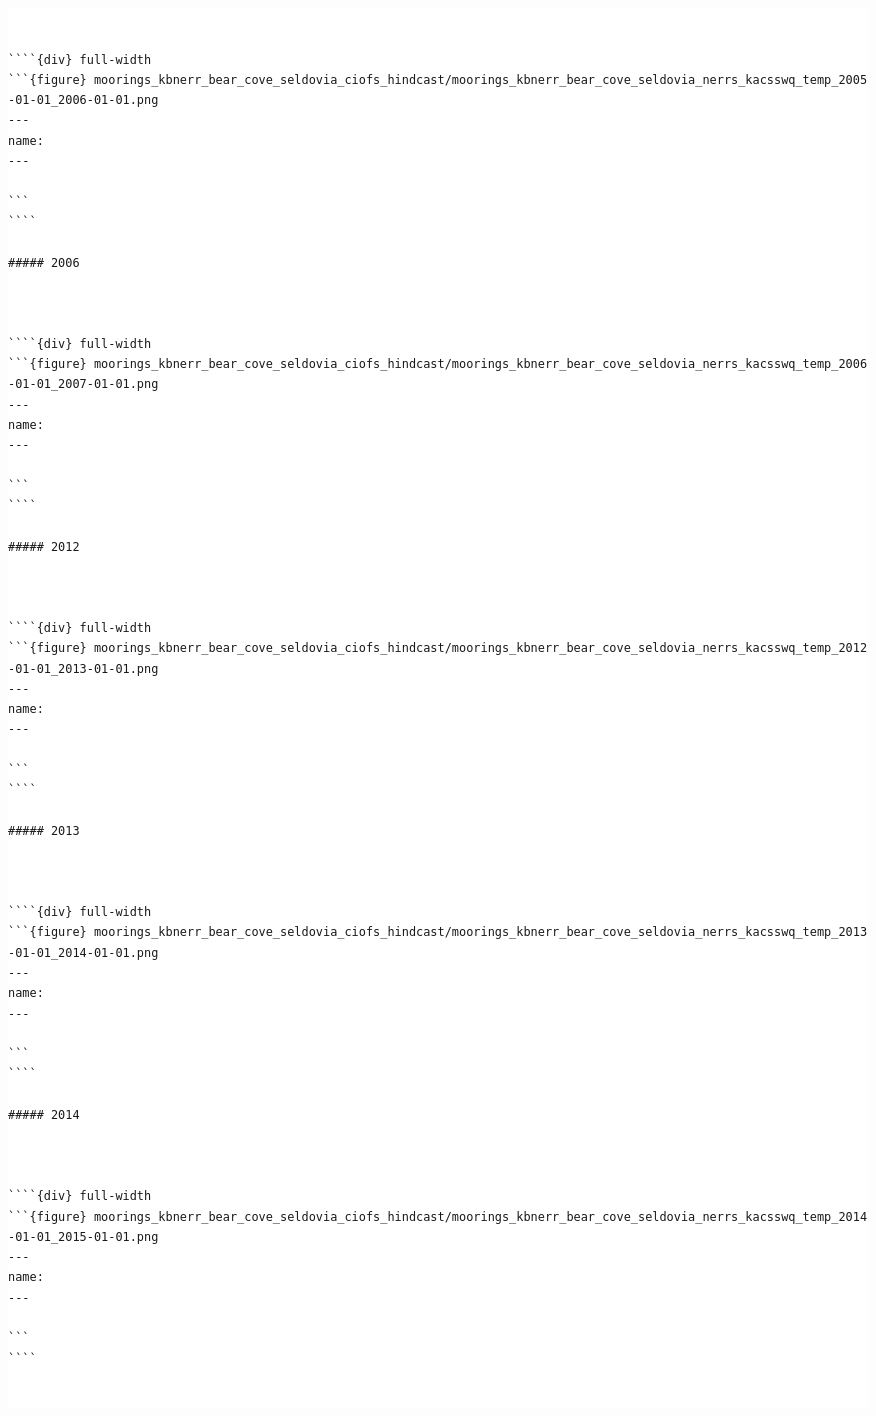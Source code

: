 `````{dropdown} Comparison plots by year


````{div} full-width                
```{figure} moorings_kbnerr_bear_cove_seldovia_ciofs_hindcast/moorings_kbnerr_bear_cove_seldovia_nerrs_kacsswq_temp_2005-01-01_2006-01-01.png
---
name: 
---

```
````

##### 2006



````{div} full-width                
```{figure} moorings_kbnerr_bear_cove_seldovia_ciofs_hindcast/moorings_kbnerr_bear_cove_seldovia_nerrs_kacsswq_temp_2006-01-01_2007-01-01.png
---
name: 
---

```
````

##### 2012



````{div} full-width                
```{figure} moorings_kbnerr_bear_cove_seldovia_ciofs_hindcast/moorings_kbnerr_bear_cove_seldovia_nerrs_kacsswq_temp_2012-01-01_2013-01-01.png
---
name: 
---

```
````

##### 2013



````{div} full-width                
```{figure} moorings_kbnerr_bear_cove_seldovia_ciofs_hindcast/moorings_kbnerr_bear_cove_seldovia_nerrs_kacsswq_temp_2013-01-01_2014-01-01.png
---
name: 
---

```
````

##### 2014



````{div} full-width                
```{figure} moorings_kbnerr_bear_cove_seldovia_ciofs_hindcast/moorings_kbnerr_bear_cove_seldovia_nerrs_kacsswq_temp_2014-01-01_2015-01-01.png
---
name: 
---

```
````



`````

